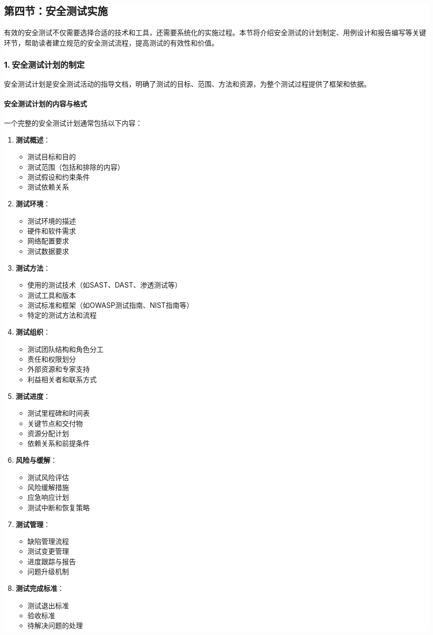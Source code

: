 ## 第四节：安全测试实施

有效的安全测试不仅需要选择合适的技术和工具，还需要系统化的实施过程。本节将介绍安全测试的计划制定、用例设计和报告编写等关键环节，帮助读者建立规范的安全测试流程，提高测试的有效性和价值。

### 1. 安全测试计划的制定

安全测试计划是安全测试活动的指导文档，明确了测试的目标、范围、方法和资源，为整个测试过程提供了框架和依据。

#### 安全测试计划的内容与格式

一个完整的安全测试计划通常包括以下内容：

1. **测试概述**：
   - 测试目标和目的
   - 测试范围（包括和排除的内容）
   - 测试假设和约束条件
   - 测试依赖关系

2. **测试环境**：
   - 测试环境的描述
   - 硬件和软件需求
   - 网络配置要求
   - 测试数据要求

3. **测试方法**：
   - 使用的测试技术（如SAST、DAST、渗透测试等）
   - 测试工具和版本
   - 测试标准和框架（如OWASP测试指南、NIST指南等）
   - 特定的测试方法和流程

4. **测试组织**：
   - 测试团队结构和角色分工
   - 责任和权限划分
   - 外部资源和专家支持
   - 利益相关者和联系方式

5. **测试进度**：
   - 测试里程碑和时间表
   - 关键节点和交付物
   - 资源分配计划
   - 依赖关系和前提条件

6. **风险与缓解**：
   - 测试风险评估
   - 风险缓解措施
   - 应急响应计划
   - 测试中断和恢复策略

7. **测试管理**：
   - 缺陷管理流程
   - 测试变更管理
   - 进度跟踪与报告
   - 问题升级机制

8. **测试完成标准**：
   - 测试退出标准
   - 验收标准
   - 待解决问题的处理
